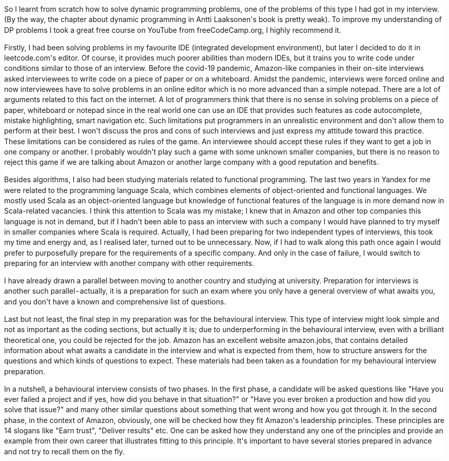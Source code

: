 So I learnt from scratch how to solve dynamic programming problems, one of the problems of this type I had got in my interview. (By the way, the chapter about dynamic programming in Antti Laaksonen's book is pretty weak). To improve my understanding of DP problems I took a great free course on YouTube from freeCodeCamp.org, I highly recommend it.

Firstly, I had been solving problems in my favourite IDE (integrated development environment), but later I decided to do it in leetcode.com's editor. Of course, it provides much poorer abilities than modern IDEs, but it trains you to write code under conditions similar to those of an interview. Before the covid-19 pandemic, Amazon-like companies in their on-site interviews asked interviewees to write code on a piece of paper or on a whiteboard. Amidst the pandemic, interviews were forced online and now interviewees have to solve problems in an online editor which is no more advanced than a simple notepad. There are a lot of arguments related to this fact on the internet. A lot of programmers think that there is no sense in solving problems on a piece of paper, whiteboard or notepad since in the real world one can use an IDE that provides such features as code autocomplete, mistake highlighting, smart navigation etc. Such limitations put programmers in an unrealistic environment and don't allow them to perform at their best. I won't discuss the pros and cons of such interviews and just express my attitude toward this practice. These limitations can be considered as rules of the game. An interviewee should accept these rules if they want to get a job in one company or another. I probably wouldn't play such a game with some unknown smaller companies, but there is no reason to reject this game if we are talking about Amazon or another large company with a good reputation and benefits.

Besides algorithms, I also had been studying materials related to functional programming. The last two years in Yandex for me were related to the programming language Scala, which combines elements of object-oriented and functional languages. We mostly used Scala as an object-oriented language but knowledge of functional features of the language is in more demand now in Scala-related vacancies. I think this attention to Scala was my mistake; I knew that in Amazon and other top companies this language is not in demand, but if I hadn't been able to pass an interview with such a company I would have planned to try myself in smaller companies where Scala is required. Actually, I had been preparing for two independent types of interviews, this took my time and energy and, as I realised later, turned out to be unnecessary. Now, if I had to walk along this path once again I would prefer to purposefully prepare for the requirements of a specific company. And only in the case of failure, I would switch to preparing for an interview with another company with other requirements.

I have already drawn a parallel between moving to another country and studying at university. Preparation for interviews is another such parallel - actually, it is a preparation for such an exam where you only have a general overview of what awaits you, and you don't have a known and comprehensive list of questions.

Last but not least, the final step in my preparation was for the behavioural interview. This type of interview might look simple and not as important as the coding sections, but actually it is; due to underperforming in the behavioural interview, even with a brilliant theoretical one, you could be rejected for the job. Amazon has an excellent website amazon.jobs, that contains detailed information about what awaits a candidate in the interview and what is expected from them, how to structure answers for the questions and which kinds of questions to expect. These materials had been taken as a foundation for my behavioural interview preparation.

In a nutshell, a behavioural interview consists of two phases. In the first phase, a candidate will be asked questions like "Have you ever failed a project and if yes, how did you behave in that situation?" or "Have you ever broken a production and how did you solve that issue?" and many other similar questions about something that went wrong and how you got through it. In the second phase, in the context of Amazon, obviously, one will be checked how they fit Amazon's leadership principles. These principles are 14 slogans like "Earn trust", "Deliver results" etc. One can be asked how they understand any one of the principles and provide an example from their own career that illustrates fitting to this principle. It's important to have several stories prepared in advance and not try to recall them on the fly.
